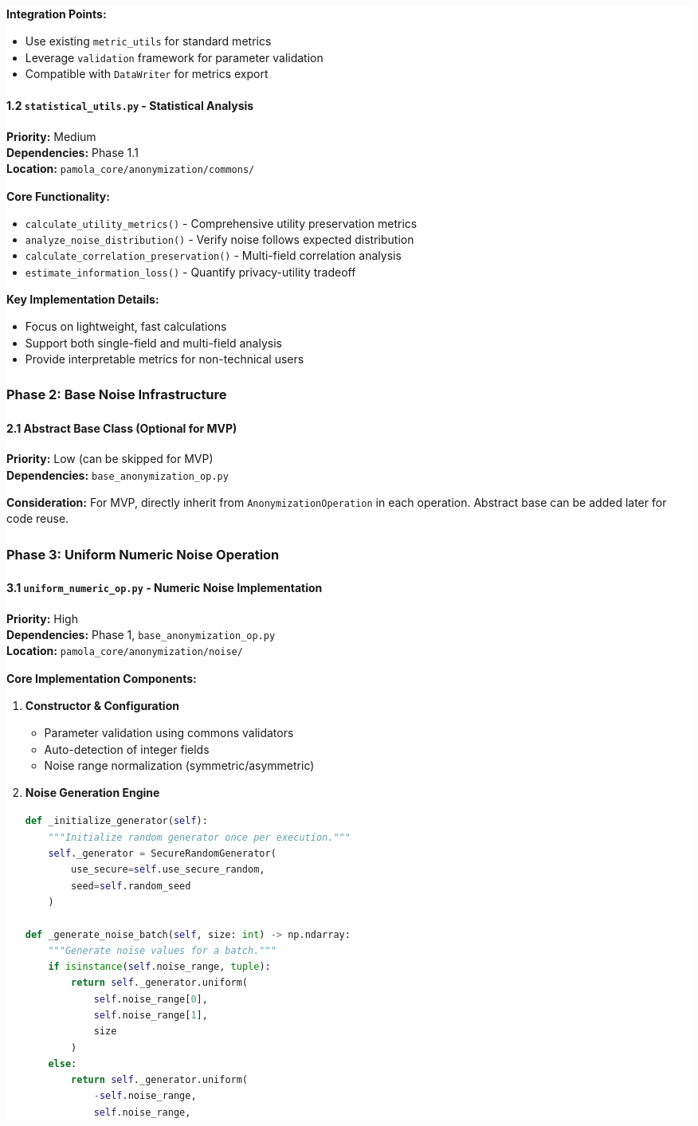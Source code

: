 **Integration Points:**
- Use existing `metric_utils` for standard metrics
- Leverage `validation` framework for parameter validation
- Compatible with `DataWriter` for metrics export

#### 1.2 `statistical_utils.py` - Statistical Analysis
**Priority:** Medium  
**Dependencies:** Phase 1.1  
**Location:** `pamola_core/anonymization/commons/`

**Core Functionality:**
- `calculate_utility_metrics()` - Comprehensive utility preservation metrics
- `analyze_noise_distribution()` - Verify noise follows expected distribution
- `calculate_correlation_preservation()` - Multi-field correlation analysis
- `estimate_information_loss()` - Quantify privacy-utility tradeoff

**Key Implementation Details:**
- Focus on lightweight, fast calculations
- Support both single-field and multi-field analysis
- Provide interpretable metrics for non-technical users

### Phase 2: Base Noise Infrastructure

#### 2.1 Abstract Base Class (Optional for MVP)
**Priority:** Low (can be skipped for MVP)  
**Dependencies:** `base_anonymization_op.py`

**Consideration:** For MVP, directly inherit from `AnonymizationOperation` in each operation. Abstract base can be added later for code reuse.

### Phase 3: Uniform Numeric Noise Operation

#### 3.1 `uniform_numeric_op.py` - Numeric Noise Implementation
**Priority:** High  
**Dependencies:** Phase 1, `base_anonymization_op.py`  
**Location:** `pamola_core/anonymization/noise/`

**Core Implementation Components:**

1. **Constructor & Configuration**
   - Parameter validation using commons validators
   - Auto-detection of integer fields
   - Noise range normalization (symmetric/asymmetric)

2. **Noise Generation Engine**
   ```python
   def _initialize_generator(self):
       """Initialize random generator once per execution."""
       self._generator = SecureRandomGenerator(
           use_secure=self.use_secure_random,
           seed=self.random_seed
       )
   
   def _generate_noise_batch(self, size: int) -> np.ndarray:
       """Generate noise values for a batch."""
       if isinstance(self.noise_range, tuple):
           return self._generator.uniform(
               self.noise_range[0], 
               self.noise_range[1], 
               size
           )
       else:
           return self._generator.uniform(
               -self.noise_range, 
               self.noise_range, 
   ```
